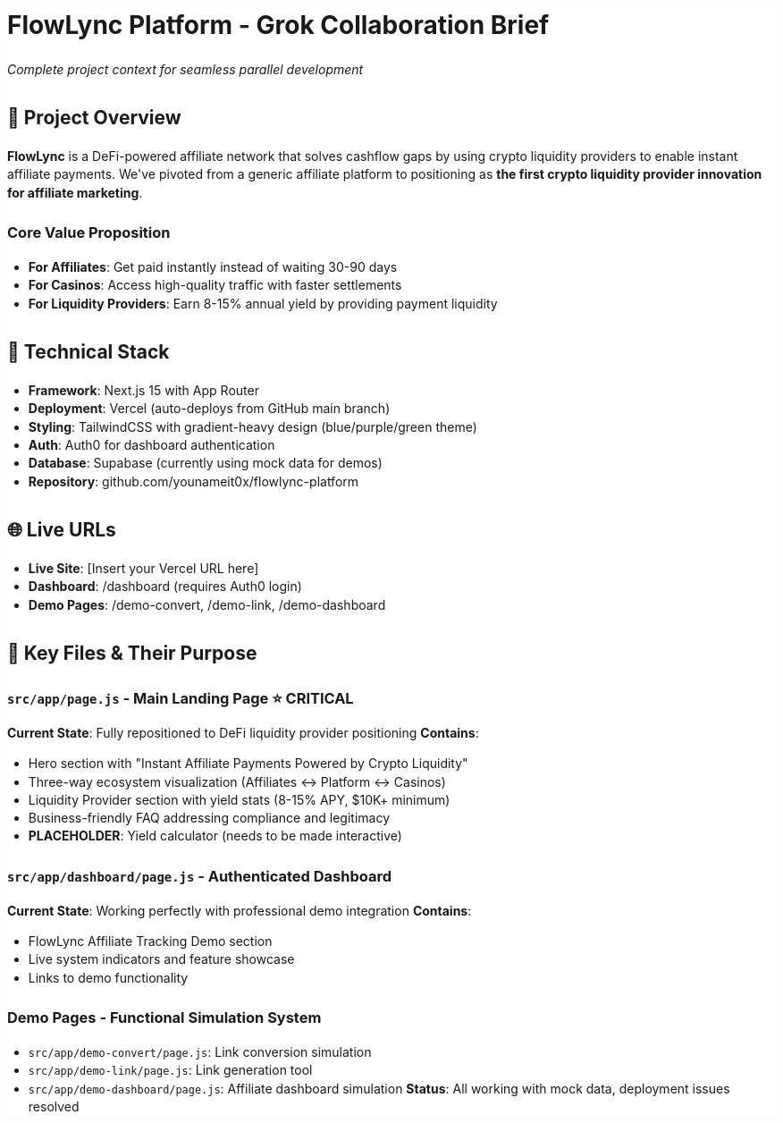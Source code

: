 # FlowLync Platform - Grok Collaboration Brief
*Complete project context for seamless parallel development*

## 🎯 Project Overview
**FlowLync** is a DeFi-powered affiliate network that solves cashflow gaps by using crypto liquidity providers to enable instant affiliate payments. We've pivoted from a generic affiliate platform to positioning as **the first crypto liquidity provider innovation for affiliate marketing**.

### Core Value Proposition
- **For Affiliates**: Get paid instantly instead of waiting 30-90 days
- **For Casinos**: Access high-quality traffic with faster settlements  
- **For Liquidity Providers**: Earn 8-15% annual yield by providing payment liquidity

## 🔧 Technical Stack
- **Framework**: Next.js 15 with App Router
- **Deployment**: Vercel (auto-deploys from GitHub main branch)
- **Styling**: TailwindCSS with gradient-heavy design (blue/purple/green theme)
- **Auth**: Auth0 for dashboard authentication
- **Database**: Supabase (currently using mock data for demos)
- **Repository**: github.com/younameit0x/flowlync-platform

## 🌐 Live URLs
- **Live Site**: [Insert your Vercel URL here]
- **Dashboard**: /dashboard (requires Auth0 login)
- **Demo Pages**: /demo-convert, /demo-link, /demo-dashboard

## 📁 Key Files & Their Purpose

### `src/app/page.js` - Main Landing Page ⭐ CRITICAL
**Current State**: Fully repositioned to DeFi liquidity provider positioning
**Contains**:
- Hero section with "Instant Affiliate Payments Powered by Crypto Liquidity"
- Three-way ecosystem visualization (Affiliates ↔ Platform ↔ Casinos)
- Liquidity Provider section with yield stats (8-15% APY, $10K+ minimum)
- Business-friendly FAQ addressing compliance and legitimacy
- **PLACEHOLDER**: Yield calculator (needs to be made interactive)

### `src/app/dashboard/page.js` - Authenticated Dashboard
**Current State**: Working perfectly with professional demo integration
**Contains**:
- FlowLync Affiliate Tracking Demo section
- Live system indicators and feature showcase
- Links to demo functionality

### Demo Pages - Functional Simulation System
- `src/app/demo-convert/page.js`: Link conversion simulation
- `src/app/demo-link/page.js`: Link generation tool  
- `src/app/demo-dashboard/page.js`: Affiliate dashboard simulation
**Status**: All working with mock data, deployment issues resolved
